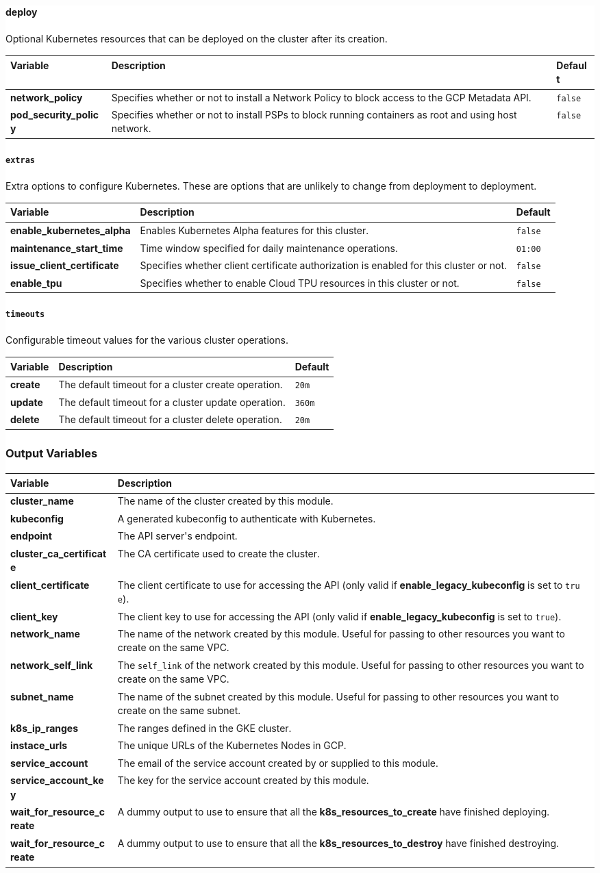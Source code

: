 #### **deploy**

Optional Kubernetes resources that can be deployed on the cluster after its creation.

| Variable              | Description                           | Default                                               |
| :-------------------- | :------------------------------------ | :---------------------------------------------------- |
| **network_policy**     | Specifies whether or not to install a Network Policy to block access to the GCP Metadata API.        | `false` |
| **pod_security_policy** | Specifies whether or not to install PSPs to block running containers as root and using host network. | `false` |

#### `extras`

Extra options to configure Kubernetes. These are options that are unlikely to change from deployment to deployment.

| Variable                  | Description                           | Default                                |
| :------------------------ | :------------------------------------ | :------------------------------------- |
| **enable_kubernetes_alpha** | Enables Kubernetes Alpha features for this cluster.                   | `false` |
| **maintenance_start_time**  | Time window specified for daily maintenance operations.               | `01:00` |
| **issue_client_certificate** | Specifies whether client certificate authorization is enabled for this cluster or not. | `false` |
| **enable_tpu**              | Specifies whether to enable Cloud TPU resources in this cluster or not.               | `false` |

#### `timeouts`

Configurable timeout values for the various cluster operations.

| Variable  | Description                                         | Default  |
| :-------- | :-------------------------------------------------- | :------- |
| **create**  | The default timeout for a cluster create operation. | `20m` |
| **update**  | The default timeout for a cluster update operation. | `360m` |
| **delete**  | The default timeout for a cluster delete operation. | `20m` |

### Output Variables

| Variable                   | Description                       |
| :------------------------- | :-------------------------------- |
| **cluster_name**           | The name of the cluster created by this module. |
| **kubeconfig**             | A generated kubeconfig to authenticate with Kubernetes. |
| **endpoint**               | The API server's endpoint. |
| **cluster_ca_certificate** | The CA certificate used to create the cluster. |
| **client_certificate**     | The client certificate to use for accessing the API (only valid if **enable_legacy_kubeconfig** is set to `true`). |
| **client_key**             | The client key to use for accessing the API (only valid if **enable_legacy_kubeconfig** is set to `true`). |
| **network_name**           | The name of the network created by this module. Useful for passing to other resources you want to create on the same VPC. |
| **network_self_link**       | The `self_link` of the network created by this module. Useful for passing to other resources you want to create on the same VPC. |
| **subnet_name**             | The name of the subnet created by this module. Useful for passing to other resources you want to create on the same subnet. |
| **k8s_ip_ranges**           | The ranges defined in the GKE cluster.|
| **instace_urls**            | The unique URLs of the Kubernetes Nodes in GCP. |
| **service_account**         | The email of the service account created by or supplied to this module. |
| **service_account_key**     | The key for the service account created by this module. |
| **wait_for_resource_create**| A dummy output to use to ensure that all the **k8s_resources_to_create** have finished deploying. |
| **wait_for_resource_create**| A dummy output to use to ensure that all the **k8s_resources_to_destroy** have finished destroying. |